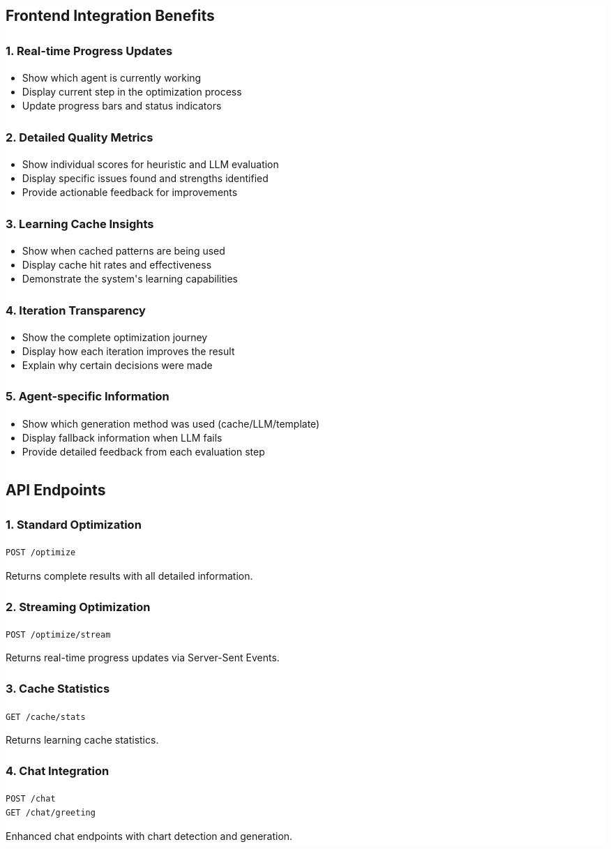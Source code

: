 ## Frontend Integration Benefits

### 1. Real-time Progress Updates
- Show which agent is currently working
- Display current step in the optimization process
- Update progress bars and status indicators

### 2. Detailed Quality Metrics
- Show individual scores for heuristic and LLM evaluation
- Display specific issues found and strengths identified
- Provide actionable feedback for improvements

### 3. Learning Cache Insights
- Show when cached patterns are being used
- Display cache hit rates and effectiveness
- Demonstrate the system's learning capabilities

### 4. Iteration Transparency
- Show the complete optimization journey
- Display how each iteration improves the result
- Explain why certain decisions were made

### 5. Agent-specific Information
- Show which generation method was used (cache/LLM/template)
- Display fallback information when LLM fails
- Provide detailed feedback from each evaluation step

## API Endpoints

### 1. Standard Optimization
```
POST /optimize
```
Returns complete results with all detailed information.

### 2. Streaming Optimization
```
POST /optimize/stream
```
Returns real-time progress updates via Server-Sent Events.

### 3. Cache Statistics
```
GET /cache/stats
```
Returns learning cache statistics.

### 4. Chat Integration
```
POST /chat
GET /chat/greeting
```
Enhanced chat endpoints with chart detection and generation.
